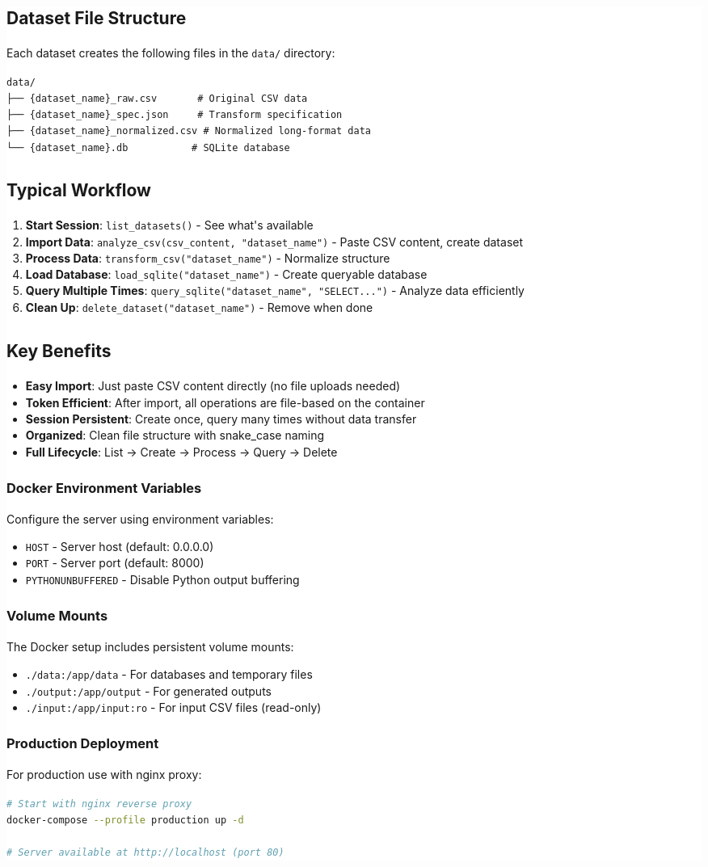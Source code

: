 
## Dataset File Structure

Each dataset creates the following files in the `data/` directory:

```
data/
├── {dataset_name}_raw.csv       # Original CSV data
├── {dataset_name}_spec.json     # Transform specification  
├── {dataset_name}_normalized.csv # Normalized long-format data
└── {dataset_name}.db           # SQLite database
```

## Typical Workflow

1. **Start Session**: `list_datasets()` - See what's available
2. **Import Data**: `analyze_csv(csv_content, "dataset_name")` - Paste CSV content, create dataset  
3. **Process Data**: `transform_csv("dataset_name")` - Normalize structure
4. **Load Database**: `load_sqlite("dataset_name")` - Create queryable database
5. **Query Multiple Times**: `query_sqlite("dataset_name", "SELECT...")` - Analyze data efficiently
6. **Clean Up**: `delete_dataset("dataset_name")` - Remove when done

## Key Benefits

- **Easy Import**: Just paste CSV content directly (no file uploads needed)
- **Token Efficient**: After import, all operations are file-based on the container
- **Session Persistent**: Create once, query many times without data transfer
- **Organized**: Clean file structure with snake_case naming
- **Full Lifecycle**: List → Create → Process → Query → Delete

### Docker Environment Variables

Configure the server using environment variables:

- `HOST` - Server host (default: 0.0.0.0)
- `PORT` - Server port (default: 8000) 
- `PYTHONUNBUFFERED` - Disable Python output buffering

### Volume Mounts

The Docker setup includes persistent volume mounts:

- `./data:/app/data` - For databases and temporary files
- `./output:/app/output` - For generated outputs
- `./input:/app/input:ro` - For input CSV files (read-only)

### Production Deployment

For production use with nginx proxy:

```bash
# Start with nginx reverse proxy
docker-compose --profile production up -d

# Server available at http://localhost (port 80)
```
